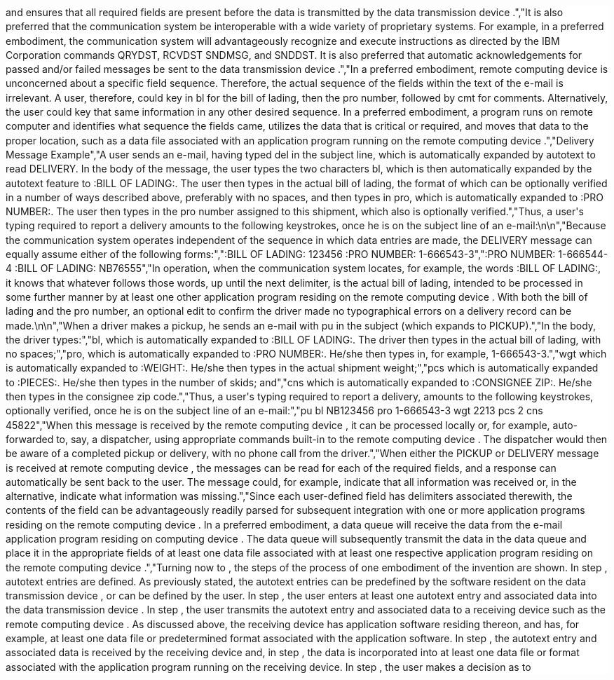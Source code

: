 and ensures that all required fields are present before the data is transmitted by the data transmission device .","It is also preferred that the communication system  be interoperable with a wide variety of proprietary systems. For example, in a preferred embodiment, the communication system  will advantageously recognize and execute instructions as directed by the IBM Corporation commands QRYDST, RCVDST SNDMSG, and SNDDST. It is also preferred that automatic acknowledgements for passed and\/or failed messages be sent to the data transmission device .","In a preferred embodiment, remote computing device  is unconcerned about a specific field sequence. Therefore, the actual sequence of the fields within the text of the e-mail is irrelevant. A user, therefore, could key in bl for the bill of lading, then the pro number, followed by cmt for comments. Alternatively, the user could key that same information in any other desired sequence. In a preferred embodiment, a program runs on remote computer  and identifies what sequence the fields came, utilizes the data that is critical or required, and moves that data to the proper location, such as a data file associated with an application program running on the remote computing device .","Delivery Message Example","A user sends an e-mail, having typed del in the subject line, which is automatically expanded by autotext to read DELIVERY. In the body of the message, the user types the two characters bl, which is then automatically expanded by the autotext feature to :BILL OF LADING:. The user then types in the actual bill of lading, the format of which can be optionally verified in a number of ways described above, preferably with no spaces, and then types in pro, which is automatically expanded to :PRO NUMBER:. The user then types in the pro number assigned to this shipment, which also is optionally verified.","Thus, a user's typing required to report a delivery amounts to the following keystrokes, once he is on the subject line of an e-mail:\n\n","Because the communication system  operates independent of the sequence in which data entries are made, the DELIVERY message can equally assume either of the following forms:",":BILL OF LADING: 123456 :PRO NUMBER: 1-666543-3",":PRO NUMBER: 1-666544-4 :BILL OF LADING: NB76555","In operation, when the communication system  locates, for example, the words :BILL OF LADING:, it knows that whatever follows those words, up until the next delimiter, is the actual bill of lading, intended to be processed in some further manner by at least one other application program residing on the remote computing device . With both the bill of lading and the pro number, an optional edit to confirm the driver made no typographical errors on a delivery record can be made.\n\n","When a driver makes a pickup, he sends an e-mail with pu in the subject (which expands to PICKUP).","In the body, the driver types:","bl, which is automatically expanded to :BILL OF LADING:. The driver then types in the actual bill of lading, with no spaces;","pro, which is automatically expanded to :PRO NUMBER:. He\/she then types in, for example, 1-666543-3.","wgt which is automatically expanded to :WEIGHT:. He\/she then types in the actual shipment weight;","pcs which is automatically expanded to :PIECES:. He\/she then types in the number of skids; and","cns which is automatically expanded to :CONSIGNEE ZIP:. He\/she then types in the consignee zip code.","Thus, a user's typing required to report a delivery, amounts to the following keystrokes, optionally verified, once he is on the subject line of an e-mail:","pu bl NB123456 pro 1-666543-3 wgt 2213 pcs 2 cns 45822","When this message is received by the remote computing device , it can be processed locally or, for example, auto-forwarded to, say, a dispatcher, using appropriate commands built-in to the remote computing device . The dispatcher would then be aware of a completed pickup or delivery, with no phone call from the driver.","When either the PICKUP or DELIVERY message is received at remote computing device , the messages can be read for each of the required fields, and a response can automatically be sent back to the user. The message could, for example, indicate that all information was received or, in the alternative, indicate what information was missing.","Since each user-defined field has delimiters associated therewith, the contents of the field can be advantageously readily parsed for subsequent integration with one or more application programs residing on the remote computing device . In a preferred embodiment, a data queue will receive the data from the e-mail application program residing on computing device . The data queue will subsequently transmit the data in the data queue and place it in the appropriate fields of at least one data file associated with at least one respective application program residing on the remote computing device .","Turning now to , the steps of the process of one embodiment of the invention are shown. In step , autotext entries are defined. As previously stated, the autotext entries can be predefined by the software resident on the data transmission device , or can be defined by the user. In step , the user enters at least one autotext entry and associated data into the data transmission device . In step , the user transmits the autotext entry and associated data to a receiving device such as the remote computing device . As discussed above, the receiving device has application software residing thereon, and has, for example, at least one data file or predetermined format associated with the application software. In step , the autotext entry and associated data is received by the receiving device and, in step , the data is incorporated into at least one data file or format associated with the application program running on the receiving device. In step , the user makes a decision as to